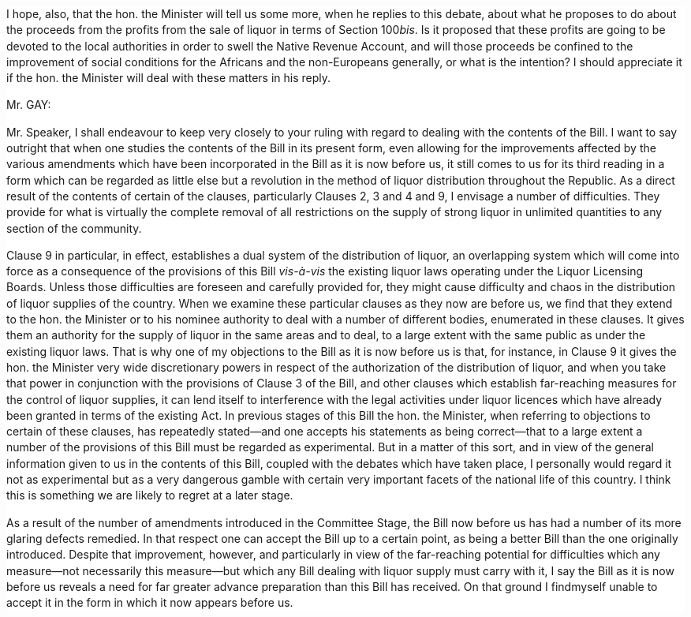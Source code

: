 <p>I hope, also, that the hon. the Minister will tell us some more, when he replies to this debate, about what he proposes to do about the proceeds from the profits from the sale of liquor in terms of Section 100<i>bis</i>. Is it proposed that these profits are going to be devoted to the local authorities in order to swell the Native Revenue Account, and will those proceeds be confined to the improvement of social conditions for the Africans and the non-Europeans generally, or what is the intention? I should appreciate it if the hon. the Minister will deal with these matters in his reply.</p>

</speech>

<speech by="#gay">

<from>Mr. <person refersTo="hansard_za">GAY</person>:</from>

<p>Mr. Speaker, I shall endeavour to keep very closely to your ruling with regard to dealing with the contents of the Bill. I want to say outright that when one studies the contents of the Bill in its present form, even allowing for the improvements affected by the various amendments which have been incorporated in the Bill as it is now before us, it still comes to us for its third reading in a form which can be regarded as little else but a revolution in the method of liquor distribution throughout the Republic. As a direct result of the contents of certain of the clauses, particularly Clauses 2, 3 and 4 and 9, I envisage a number of difficulties. They provide for what is virtually the complete removal of all restrictions on the supply of strong liquor in unlimited quantities to any section of the community.</p>

<p>Clause 9 in particular, in effect, establishes a dual system of the distribution of liquor, an overlapping system which will come into force as a consequence of the provisions of this Bill <i>vis-&#x00E0;-vis</i> the existing liquor laws operating under the Liquor Licensing Boards. Unless those difficulties are foreseen and carefully provided for, they might cause difficulty and chaos in the distribution of liquor supplies of the country. When we examine these particular clauses as they now are before us, we find that they extend to the hon. the Minister or to his nominee authority to deal with a number of different bodies, enumerated in these clauses. It gives them an authority for the supply of liquor in the same areas and to deal, to a large extent with the same public as under the existing liquor laws. That is why one of my objections to the Bill as it is now before us is that, for instance, in Clause 9 it gives the hon. the Minister very wide discretionary powers in respect of the authorization of the distribution of liquor, and when you take that power in conjunction with the provisions of Clause 3 of the Bill, and other clauses which establish far-reaching measures for the control of liquor supplies, it can lend itself to interference with the legal activities under liquor licences which have already been granted in terms of the existing Act. In previous stages of this Bill the hon. the Minister, when referring to objections to certain of these clauses, has repeatedly stated&#x2014;and one accepts his statements as being correct&#x2014;that to a large extent a number of the provisions of this Bill must be regarded as experimental. But in a matter of this sort, and in view of the general information given to us in the contents of this Bill, coupled with the debates which have taken place, I personally would regard it not as experimental but as a very dangerous gamble with certain very important facets of the national life of this country. I think this is something we are likely to regret at a later stage.</p>

<p>As a result of the number of amendments introduced in the Committee Stage, the Bill now before us has had a number of its more glaring defects remedied. In that respect one can accept the Bill up to a certain point, as being a better Bill than the one originally introduced. Despite that improvement, however, and particularly in view of the far-reaching potential for difficulties which any measure&#x2014;not necessarily this measure&#x2014;but which any Bill dealing with liquor supply must carry with it, I say the Bill as it is now before us reveals a need for far greater advance preparation than this Bill has received. On that ground I find<span class="col_9047-9048" refersTo="page_0880"/>myself unable to accept it in the form in which it now appears before us.</p>
